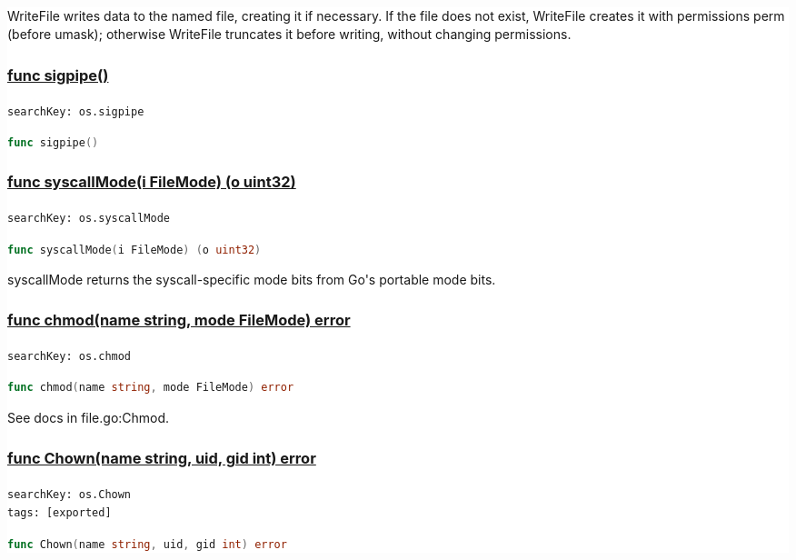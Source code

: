 WriteFile writes data to the named file, creating it if necessary. If the file does not exist, WriteFile creates it with permissions perm (before umask); otherwise WriteFile truncates it before writing, without changing permissions. 

### <a id="sigpipe" href="#sigpipe">func sigpipe()</a>

```
searchKey: os.sigpipe
```

```Go
func sigpipe()
```

### <a id="syscallMode" href="#syscallMode">func syscallMode(i FileMode) (o uint32)</a>

```
searchKey: os.syscallMode
```

```Go
func syscallMode(i FileMode) (o uint32)
```

syscallMode returns the syscall-specific mode bits from Go's portable mode bits. 

### <a id="chmod" href="#chmod">func chmod(name string, mode FileMode) error</a>

```
searchKey: os.chmod
```

```Go
func chmod(name string, mode FileMode) error
```

See docs in file.go:Chmod. 

### <a id="Chown" href="#Chown">func Chown(name string, uid, gid int) error</a>

```
searchKey: os.Chown
tags: [exported]
```

```Go
func Chown(name string, uid, gid int) error
```

